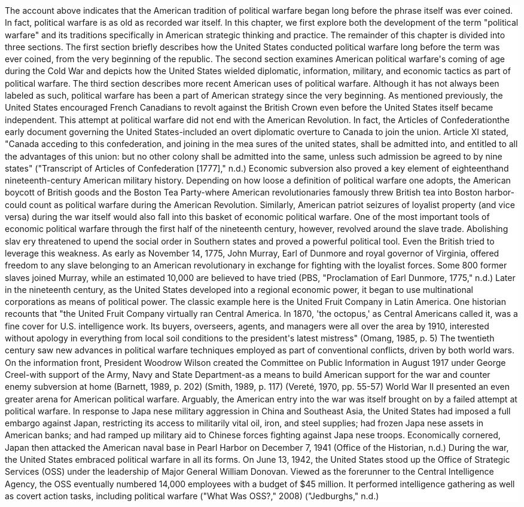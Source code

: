 The account above indicates that the American tradition of political warfare began long before the phrase itself was ever coined. In fact, political warfare is as old as recorded war itself. In this chapter, we first explore both the development of the term "political warfare" and its traditions specifically in American strategic thinking and practice. The remainder of this chapter is divided into three sections. The first section briefly describes how the United States conducted political warfare long before the term was ever coined, from the very beginning of the republic. The second section examines American political warfare's coming of age during the Cold War and depicts how the United States wielded diplomatic, information, military, and economic tactics as part of political warfare. The third section describes more recent American uses of political warfare.
Although it has not always been labeled as such, political warfare has been a part of American strategy since the very beginning. As mentioned previously, the United States encouraged French Canadians to revolt against the British Crown even before the United States itself became independent. This attempt at political warfare did not end with the American Revolution. In fact, the Articles of Confederationthe early document governing the United States-included an overt diplomatic overture to Canada to join the union. Article XI stated, "Canada acceding to this confederation, and joining in the mea sures of the united states, shall be admitted into, and entitled to all the advantages of this union: but no other colony shall be admitted into the same, unless such admission be agreed to by nine states" ("Transcript of Articles of 
Confederation [1777]," n.d.)
Economic subversion also proved a key element of eighteenthand nineteenth-century American military history. Depending on how loose a definition of political warfare one adopts, the American boycott of British goods and the Boston Tea Party-where American revolutionaries famously threw British tea into Boston harbor-could count as political warfare during the American Revolution. Similarly, American patriot seizures of loyalist property (and vice versa) during the war itself would also fall into this basket of economic political warfare.
One of the most important tools of economic political warfare through the first half of the nineteenth century, however, revolved around the slave trade. Abolishing slav ery threatened to upend the social order in Southern states and proved a powerful political tool. Even the British tried to leverage this weakness. As early as November 14, 1775, John Murray, Earl of Dunmore and royal governor of Virginia, offered freedom to any slave belonging to an American revolutionary in exchange for fighting with the loyalist forces. Some 800 former slaves joined Murray, while an estimated 10,000 are believed to have tried 
(PBS, "Proclamation of Earl Dunmore, 1775," n.d.)
Later in the nineteenth century, as the United States developed into a regional economic power, it began to use multinational corporations as means of political power. The classic example here is the United Fruit Company in Latin America. One historian recounts that "the United Fruit Company virtually ran Central America. In 1870, 'the octopus,' as Central Americans called it, was a fine cover for U.S. intelligence work. Its buyers, overseers, agents, and managers were all over the area by 1910, interested without apology in everything from local soil conditions to the president's latest mistress" 
(Omang, 1985, p. 5)
The twentieth century saw new advances in political warfare techniques employed as part of conventional conflicts, driven by both world wars. On the information front, President Woodrow Wilson created the Committee on Public Information in August 1917 under George Creel-with support of the Army, Navy and State Department-as a means to build American support for the war and counter enemy subversion at home 
(Barnett, 1989, p. 202)
(Smith, 1989, p. 117)
(Vereté, 1970, pp. 55-57)
World War II presented an even greater arena for American political warfare. Arguably, the American entry into the war was itself brought on by a failed attempt at political warfare. In response to Japa nese military aggression in China and Southeast Asia, the United States had imposed a full embargo against Japan, restricting its access to militarily vital oil, iron, and steel supplies; had frozen Japa nese assets in American banks; and had ramped up military aid to Chinese forces fighting against Japa nese troops. Economically cornered, Japan then attacked the American naval base in Pearl Harbor on December 7, 1941 (Office of the 
Historian, n.d.)
During the war, the United States embraced political warfare in all its forms. On June 13, 1942, the United States stood up the Office of Strategic Services (OSS) under the leadership of Major General William Donovan. Viewed as the forerunner to the Central Intelligence Agency, the OSS eventually numbered 14,000 employees with a budget of $45 million. It performed intelligence gathering as well as covert action tasks, including political warfare 
("What Was OSS?," 2008)
("Jedburghs," n.d.)